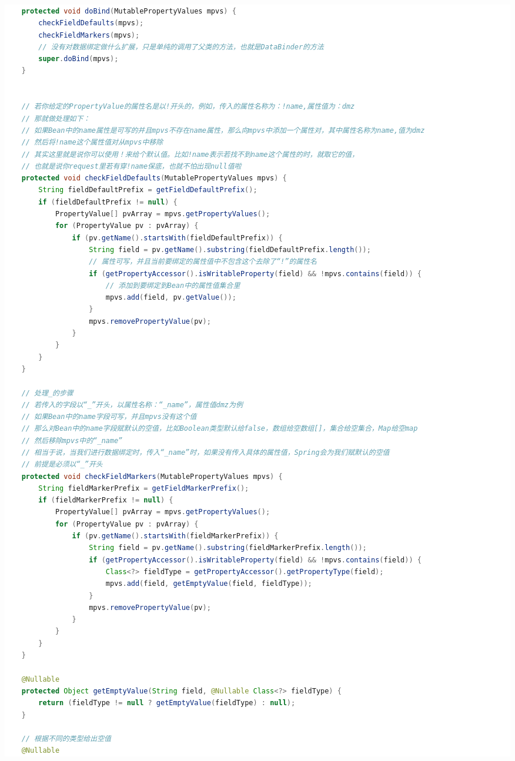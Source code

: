 ```java
	protected void doBind(MutablePropertyValues mpvs) {
		checkFieldDefaults(mpvs);
		checkFieldMarkers(mpvs);
        // 没有对数据绑定做什么扩展，只是单纯的调用了父类的方法，也就是DataBinder的方法
		super.doBind(mpvs);
	}
	

    // 若你给定的PropertyValue的属性名是以!开头的，例如，传入的属性名称为：!name,属性值为：dmz
    // 那就做处理如下：
    // 如果Bean中的name属性是可写的并且mpvs不存在name属性，那么向mpvs中添加一个属性对，其中属性名称为name,值为dmz
    // 然后将!name这个属性值对从mpvs中移除
    // 其实这里就是说你可以使用！来给个默认值。比如!name表示若找不到name这个属性的时，就取它的值，
    // 也就是说你request里若有穿!name保底，也就不怕出现null值啦
	protected void checkFieldDefaults(MutablePropertyValues mpvs) {
		String fieldDefaultPrefix = getFieldDefaultPrefix();
		if (fieldDefaultPrefix != null) {
			PropertyValue[] pvArray = mpvs.getPropertyValues();
			for (PropertyValue pv : pvArray) {
				if (pv.getName().startsWith(fieldDefaultPrefix)) {
					String field = pv.getName().substring(fieldDefaultPrefix.length());
                    // 属性可写，并且当前要绑定的属性值中不包含这个去除了“!”的属性名
					if (getPropertyAccessor().isWritableProperty(field) && !mpvs.contains(field)) {
                        // 添加到要绑定到Bean中的属性值集合里
						mpvs.add(field, pv.getValue());
					}
					mpvs.removePropertyValue(pv);
				}
			}
		}
	}
    
    // 处理_的步骤
    // 若传入的字段以“_”开头，以属性名称：“_name”，属性值dmz为例
    // 如果Bean中的name字段可写，并且mpvs没有这个值
    // 那么对Bean中的name字段赋默认的空值，比如Boolean类型默认给false，数组给空数组[]，集合给空集合，Map给空map 
    // 然后移除mpvs中的“_name”
    // 相当于说，当我们进行数据绑定时，传入“_name”时，如果没有传入具体的属性值，Spring会为我们赋默认的空值
    // 前提是必须以“_”开头
	protected void checkFieldMarkers(MutablePropertyValues mpvs) {
		String fieldMarkerPrefix = getFieldMarkerPrefix();
		if (fieldMarkerPrefix != null) {
			PropertyValue[] pvArray = mpvs.getPropertyValues();
			for (PropertyValue pv : pvArray) {
				if (pv.getName().startsWith(fieldMarkerPrefix)) {
					String field = pv.getName().substring(fieldMarkerPrefix.length());
					if (getPropertyAccessor().isWritableProperty(field) && !mpvs.contains(field)) {
						Class<?> fieldType = getPropertyAccessor().getPropertyType(field);
						mpvs.add(field, getEmptyValue(field, fieldType));
					}
					mpvs.removePropertyValue(pv);
				}
			}
		}
	}

	@Nullable
	protected Object getEmptyValue(String field, @Nullable Class<?> fieldType) {
		return (fieldType != null ? getEmptyValue(fieldType) : null);
	}
	
    // 根据不同的类型给出空值
	@Nullable
```
